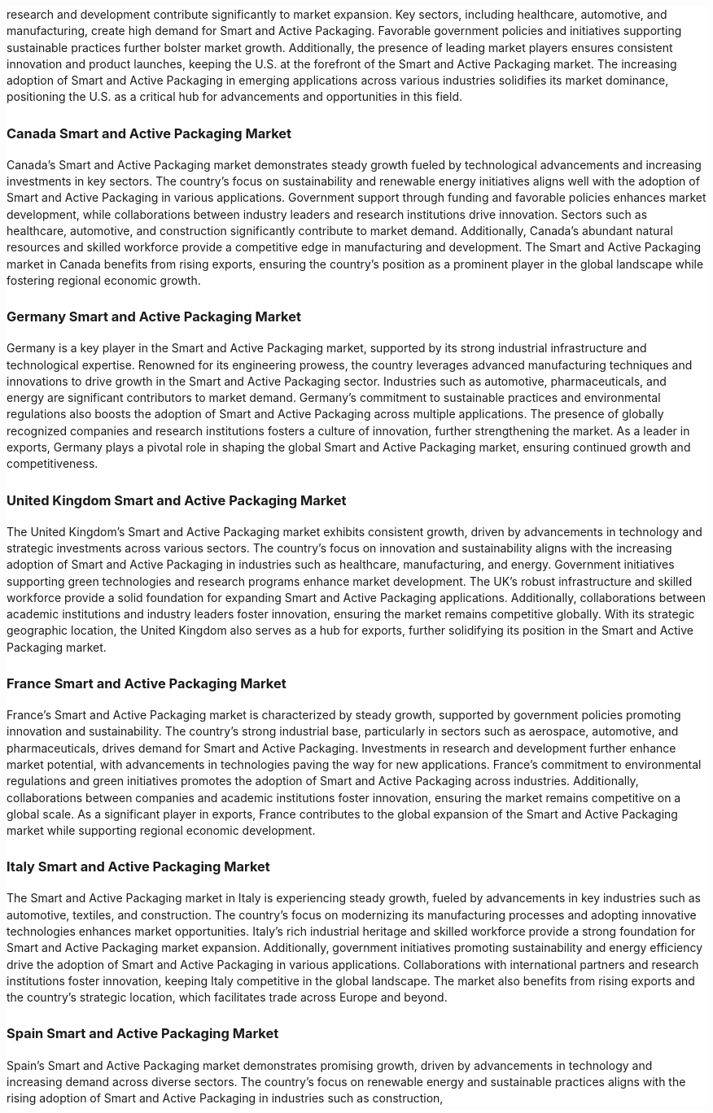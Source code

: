 research and development contribute significantly to market expansion. Key sectors, including healthcare, automotive, and manufacturing, create high demand for Smart and Active Packaging. Favorable government policies and initiatives supporting sustainable practices further bolster market growth. Additionally, the presence of leading market players ensures consistent innovation and product launches, keeping the U.S. at the forefront of the Smart and Active Packaging market. The increasing adoption of Smart and Active Packaging in emerging applications across various industries solidifies its market dominance, positioning the U.S. as a critical hub for advancements and opportunities in this field.</p><h3>Canada Smart and Active Packaging Market</h3><p>Canada&rsquo;s Smart and Active Packaging market demonstrates steady growth fueled by technological advancements and increasing investments in key sectors. The country&rsquo;s focus on sustainability and renewable energy initiatives aligns well with the adoption of Smart and Active Packaging in various applications. Government support through funding and favorable policies enhances market development, while collaborations between industry leaders and research institutions drive innovation. Sectors such as healthcare, automotive, and construction significantly contribute to market demand. Additionally, Canada&rsquo;s abundant natural resources and skilled workforce provide a competitive edge in manufacturing and development. The Smart and Active Packaging market in Canada benefits from rising exports, ensuring the country&rsquo;s position as a prominent player in the global landscape while fostering regional economic growth.</p><h3>Germany Smart and Active Packaging Market</h3><p>Germany is a key player in the Smart and Active Packaging market, supported by its strong industrial infrastructure and technological expertise. Renowned for its engineering prowess, the country leverages advanced manufacturing techniques and innovations to drive growth in the Smart and Active Packaging sector. Industries such as automotive, pharmaceuticals, and energy are significant contributors to market demand. Germany&rsquo;s commitment to sustainable practices and environmental regulations also boosts the adoption of Smart and Active Packaging across multiple applications. The presence of globally recognized companies and research institutions fosters a culture of innovation, further strengthening the market. As a leader in exports, Germany plays a pivotal role in shaping the global Smart and Active Packaging market, ensuring continued growth and competitiveness.</p><h3>United Kingdom Smart and Active Packaging Market</h3><p>The United Kingdom&rsquo;s Smart and Active Packaging market exhibits consistent growth, driven by advancements in technology and strategic investments across various sectors. The country&rsquo;s focus on innovation and sustainability aligns with the increasing adoption of Smart and Active Packaging in industries such as healthcare, manufacturing, and energy. Government initiatives supporting green technologies and research programs enhance market development. The UK&rsquo;s robust infrastructure and skilled workforce provide a solid foundation for expanding Smart and Active Packaging applications. Additionally, collaborations between academic institutions and industry leaders foster innovation, ensuring the market remains competitive globally. With its strategic geographic location, the United Kingdom also serves as a hub for exports, further solidifying its position in the Smart and Active Packaging market.</p><h3>France Smart and Active Packaging Market</h3><p>France&rsquo;s Smart and Active Packaging market is characterized by steady growth, supported by government policies promoting innovation and sustainability. The country&rsquo;s strong industrial base, particularly in sectors such as aerospace, automotive, and pharmaceuticals, drives demand for Smart and Active Packaging. Investments in research and development further enhance market potential, with advancements in technologies paving the way for new applications. France&rsquo;s commitment to environmental regulations and green initiatives promotes the adoption of Smart and Active Packaging across industries. Additionally, collaborations between companies and academic institutions foster innovation, ensuring the market remains competitive on a global scale. As a significant player in exports, France contributes to the global expansion of the Smart and Active Packaging market while supporting regional economic development.</p><h3>Italy Smart and Active Packaging Market</h3><p>The Smart and Active Packaging market in Italy is experiencing steady growth, fueled by advancements in key industries such as automotive, textiles, and construction. The country&rsquo;s focus on modernizing its manufacturing processes and adopting innovative technologies enhances market opportunities. Italy&rsquo;s rich industrial heritage and skilled workforce provide a strong foundation for Smart and Active Packaging market expansion. Additionally, government initiatives promoting sustainability and energy efficiency drive the adoption of Smart and Active Packaging in various applications. Collaborations with international partners and research institutions foster innovation, keeping Italy competitive in the global landscape. The market also benefits from rising exports and the country&rsquo;s strategic location, which facilitates trade across Europe and beyond.</p><h3>Spain Smart and Active Packaging Market</h3><p>Spain&rsquo;s Smart and Active Packaging market demonstrates promising growth, driven by advancements in technology and increasing demand across diverse sectors. The country&rsquo;s focus on renewable energy and sustainable practices aligns with the rising adoption of Smart and Active Packaging in industries such as construction,